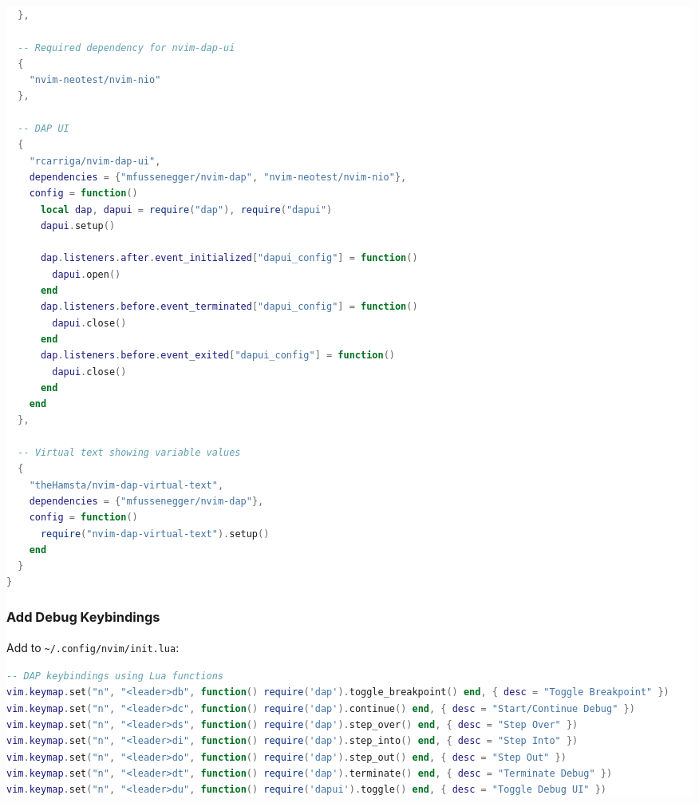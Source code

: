 ```lua
  },
  
  -- Required dependency for nvim-dap-ui
  {
    "nvim-neotest/nvim-nio"
  },
  
  -- DAP UI
  {
    "rcarriga/nvim-dap-ui",
    dependencies = {"mfussenegger/nvim-dap", "nvim-neotest/nvim-nio"},
    config = function()
      local dap, dapui = require("dap"), require("dapui")
      dapui.setup()
      
      dap.listeners.after.event_initialized["dapui_config"] = function()
        dapui.open()
      end
      dap.listeners.before.event_terminated["dapui_config"] = function()
        dapui.close()
      end
      dap.listeners.before.event_exited["dapui_config"] = function()
        dapui.close()
      end
    end
  },
  
  -- Virtual text showing variable values
  {
    "theHamsta/nvim-dap-virtual-text",
    dependencies = {"mfussenegger/nvim-dap"},
    config = function()
      require("nvim-dap-virtual-text").setup()
    end
  }
}
```

### Add Debug Keybindings
Add to `~/.config/nvim/init.lua`:

```lua
-- DAP keybindings using Lua functions
vim.keymap.set("n", "<leader>db", function() require('dap').toggle_breakpoint() end, { desc = "Toggle Breakpoint" })
vim.keymap.set("n", "<leader>dc", function() require('dap').continue() end, { desc = "Start/Continue Debug" })
vim.keymap.set("n", "<leader>ds", function() require('dap').step_over() end, { desc = "Step Over" })
vim.keymap.set("n", "<leader>di", function() require('dap').step_into() end, { desc = "Step Into" })
vim.keymap.set("n", "<leader>do", function() require('dap').step_out() end, { desc = "Step Out" })
vim.keymap.set("n", "<leader>dt", function() require('dap').terminate() end, { desc = "Terminate Debug" })
vim.keymap.set("n", "<leader>du", function() require('dapui').toggle() end, { desc = "Toggle Debug UI" })
```
